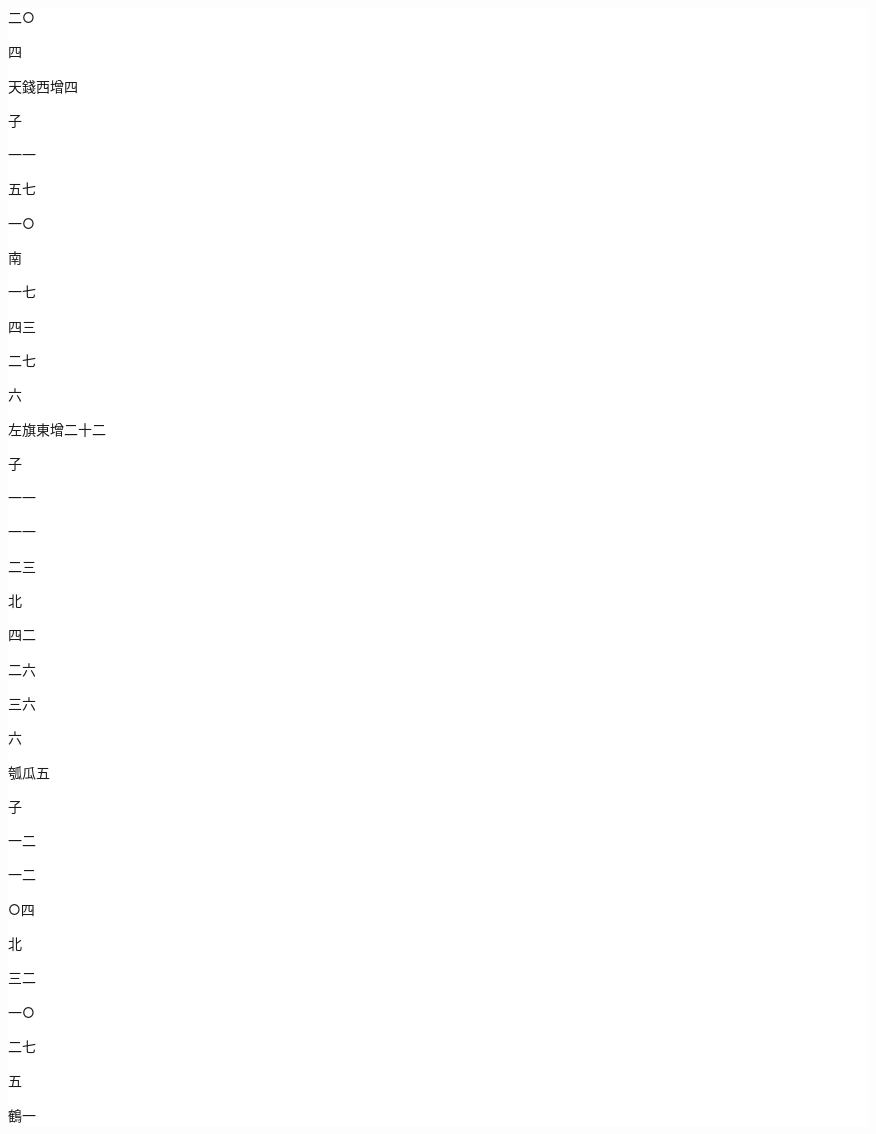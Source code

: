 二○

四

天錢西增四

子

一一

五七

一○

南

一七

四三

二七

六

左旗東增二十二

子

一一

一一

二三

北

四二

二六

三六

六

瓠瓜五

子

一二

一二

○四

北

三二

一○

二七

五

鶴一
